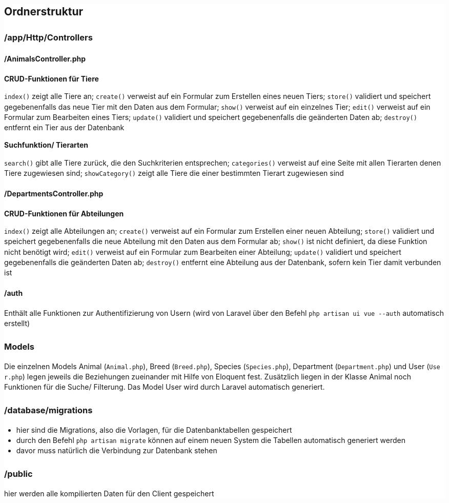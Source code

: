 

## Ordnerstruktur

### /app/Http/Controllers

#### /AnimalsController.php

**CRUD-Funktionen für Tiere** 

`index()` zeigt alle Tiere an;  `create()` verweist auf ein Formular zum Erstellen eines neuen Tiers; `store()` validiert und speichert gegebenenfalls das neue Tier mit den Daten aus dem Formular; `show()` verweist auf ein einzelnes Tier; `edit()` verweist auf ein Formular zum Bearbeiten eines Tiers; `update()` validiert und speichert gegebenenfalls die geänderten Daten ab; `destroy()` entfernt ein Tier aus der Datenbank

**Suchfunktion/ Tierarten**

`search()` gibt alle Tiere zurück, die den Suchkriterien entsprechen; `categories()` verweist auf eine Seite mit allen Tierarten denen Tiere zugewiesen sind; `showCategory()` zeigt alle Tiere die einer bestimmten Tierart zugewiesen sind

#### /DepartmentsController.php

**CRUD-Funktionen für Abteilungen** 

`index()`  zeigt alle Abteilungen an; `create()` verweist auf ein Formular zum Erstellen einer neuen Abteilung;  `store()` validiert und speichert gegebenenfalls die neue Abteilung mit den Daten aus dem Formular ab; `show()` ist nicht definiert, da diese Funktion nicht benötigt wird; `edit()` verweist auf ein Formular zum Bearbeiten einer Abteilung; `update()` validiert und speichert gegebenenfalls die geänderten Daten ab; `destroy()` entfernt eine Abteilung aus der Datenbank, sofern kein Tier damit verbunden ist

#### /auth

Enthält alle Funktionen zur Authentifizierung von Usern (wird von Laravel über den Befehl `php artisan ui vue --auth` automatisch erstellt)

### Models

Die einzelnen Models Animal (`Animal.php`), Breed (`Breed.php`), Species (`Species.php`), Department (`Department.php`) und User (`User.php`) legen jeweils die Beziehungen zueinander mit Hilfe von Eloquent fest. Zusätzlich liegen in der Klasse Animal noch Funktionen für die Suche/ Filterung. Das Model User wird durch Laravel automatisch generiert.

### /database/migrations

* hier sind die Migrations, also die Vorlagen, für die Datenbanktabellen gespeichert
* durch den Befehl `php artisan migrate` können auf einem neuen System die Tabellen automatisch generiert werden
* davor muss natürlich die Verbindung zur Datenbank stehen

### /public

hier werden alle kompilierten Daten für den Client gespeichert
